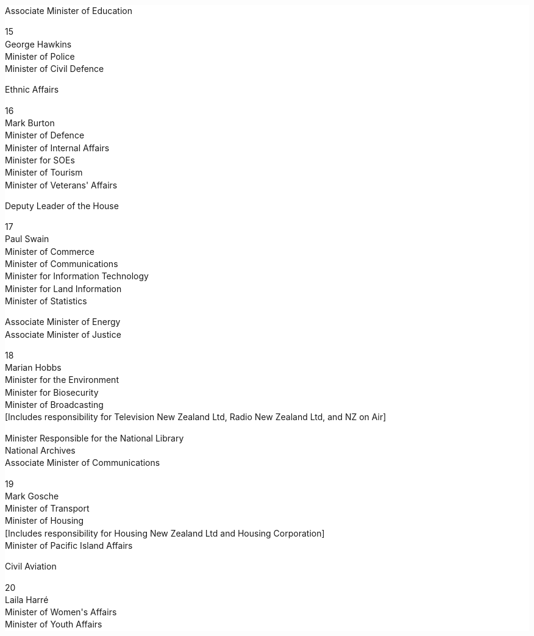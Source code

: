 Associate Minister of Education

  
15  
George Hawkins  
Minister of Police  
Minister of Civil Defence

Ethnic Affairs

  
16  
Mark Burton  
Minister of Defence  
Minister of Internal Affairs  
Minister for SOEs  
Minister of Tourism  
Minister of Veterans' Affairs

Deputy Leader of the House

17  
Paul Swain  
Minister of Commerce  
Minister of Communications  
Minister for Information Technology  
Minister for Land Information  
Minister of Statistics

Associate Minister of Energy  
Associate Minister of Justice

18  
Marian Hobbs  
Minister for the Environment  
Minister for Biosecurity  
Minister of Broadcasting  
\[Includes responsibility for Television New Zealand Ltd, Radio New Zealand Ltd, and NZ on Air\]

Minister Responsible for the National Library  
National Archives  
Associate Minister of Communications

19  
Mark Gosche  
Minister of Transport  
Minister of Housing  
\[Includes responsibility for Housing New Zealand Ltd and Housing Corporation\]  
Minister of Pacific Island Affairs  

Civil Aviation

20  
Laila Harré  
Minister of Women's Affairs  
Minister of Youth Affairs
